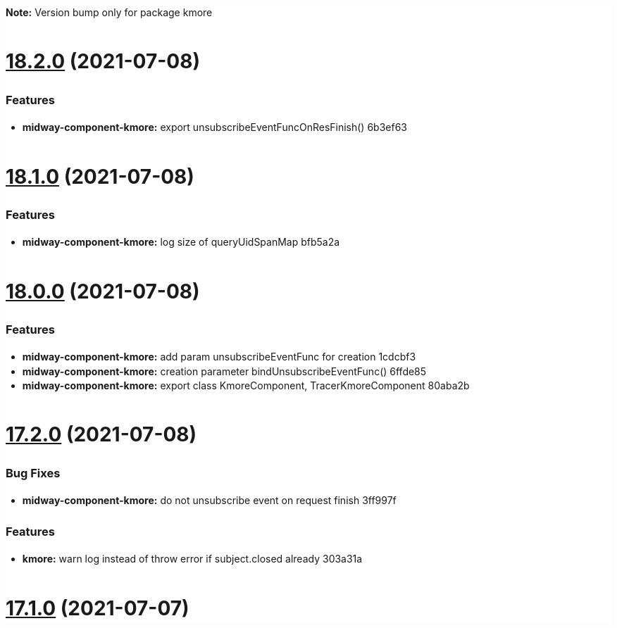 **Note:** Version bump only for package kmore





# [18.2.0](/compare/v18.1.0...v18.2.0) (2021-07-08)


### Features

* **midway-component-kmore:** export unsubscribeEventFuncOnResFinish() 6b3ef63





# [18.1.0](/compare/v18.0.0...v18.1.0) (2021-07-08)


### Features

* **midway-component-kmore:** log size of queryUidSpanMap bfb5a2a





# [18.0.0](/compare/v17.2.0...v18.0.0) (2021-07-08)


### Features

* **midway-component-kmore:** add param unsubscribeEventFunc for creation 1cdcbf3
* **midway-component-kmore:** creation parameter bindUnsubscribeEventFunc() 6ffde85
* **midway-component-kmore:** export class KmoreComponent, TracerKmoreComponent 80aba2b





# [17.2.0](/compare/v17.1.0...v17.2.0) (2021-07-08)


### Bug Fixes

* **midway-component-kmore:** do not unsubscribe event on request finish 3ff997f


### Features

* **kmore:** warn log instead of throw error if subject.closed already 303a31a





# [17.1.0](/compare/v17.0.0...v17.1.0) (2021-07-07)
